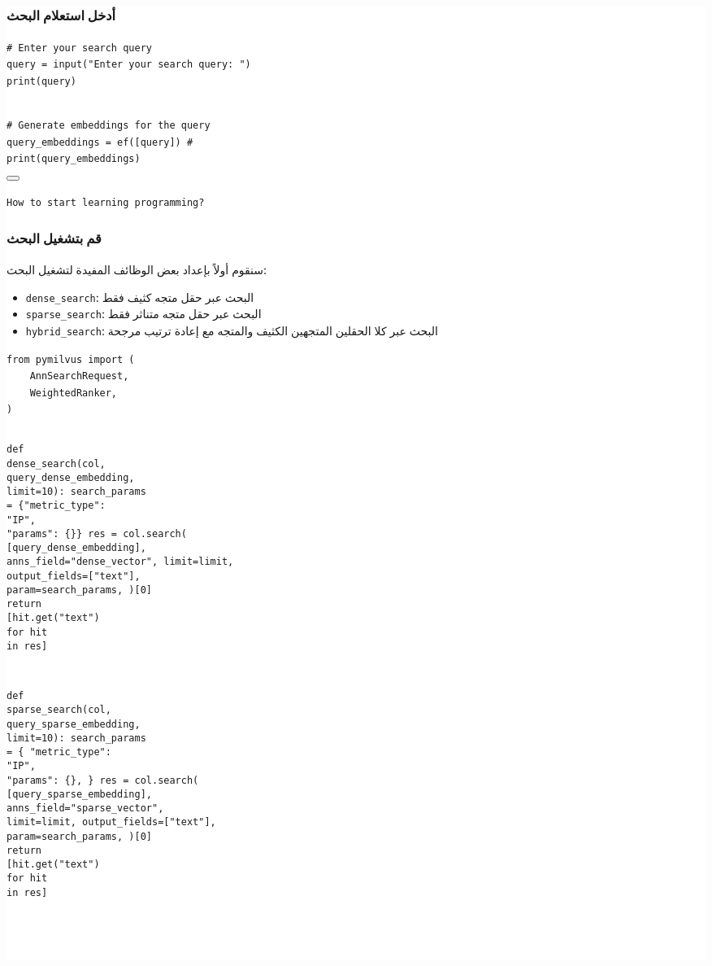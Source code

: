 <h3 id="Enter-Your-Search-Query" class="common-anchor-header">أدخل استعلام البحث</h3><pre><code translate="no" class="language-python"><span class="hljs-comment"># Enter your search query</span>
query = <span class="hljs-built_in">input</span>(<span class="hljs-string">&quot;Enter your search query: &quot;</span>)
<span class="hljs-built_in">print</span>(query)

<span class="hljs-comment"># Generate embeddings for the query</span>
query_embeddings = ef([query])
<span class="hljs-comment"># print(query_embeddings)</span>
<button class="copy-code-btn"></button></code></pre>
<pre><code translate="no">How to start learning programming?
</code></pre>
<h3 id="Run-the-Search" class="common-anchor-header">قم بتشغيل البحث</h3><p>سنقوم أولاً بإعداد بعض الوظائف المفيدة لتشغيل البحث:</p>
<ul>
<li><code translate="no">dense_search</code>: البحث عبر حقل متجه كثيف فقط</li>
<li><code translate="no">sparse_search</code>: البحث عبر حقل متجه متناثر فقط</li>
<li><code translate="no">hybrid_search</code>: البحث عبر كلا الحقلين المتجهين الكثيف والمتجه مع إعادة ترتيب مرجحة</li>
</ul>
<pre><code translate="no" class="language-python"><span class="hljs-function"><span class="hljs-keyword">from</span> pymilvus <span class="hljs-title">import</span> (<span class="hljs-params">
    AnnSearchRequest,
    WeightedRanker,
</span>)


def <span class="hljs-title">dense_search</span>(<span class="hljs-params">col, query_dense_embedding, limit=<span class="hljs-number">10</span></span>):
    search_params</span> = {<span class="hljs-string">&quot;metric_type&quot;</span>: <span class="hljs-string">&quot;IP&quot;</span>, <span class="hljs-string">&quot;params&quot;</span>: {}}
    res = col.search(
        [<span class="hljs-meta">query_dense_embedding</span>],
        anns_field=<span class="hljs-string">&quot;dense_vector&quot;</span>,
        limit=limit,
        output_fields=[<span class="hljs-string">&quot;text&quot;</span>],
        param=search_params,
    )[<span class="hljs-number">0</span>]
    <span class="hljs-keyword">return</span> [hit.<span class="hljs-keyword">get</span>(<span class="hljs-string">&quot;text&quot;</span>) <span class="hljs-keyword">for</span> hit <span class="hljs-keyword">in</span> res]


<span class="hljs-function">def <span class="hljs-title">sparse_search</span>(<span class="hljs-params">col, query_sparse_embedding, limit=<span class="hljs-number">10</span></span>):
    search_params</span> = {
        <span class="hljs-string">&quot;metric_type&quot;</span>: <span class="hljs-string">&quot;IP&quot;</span>,
        <span class="hljs-string">&quot;params&quot;</span>: {},
    }
    res = col.search(
        [<span class="hljs-meta">query_sparse_embedding</span>],
        anns_field=<span class="hljs-string">&quot;sparse_vector&quot;</span>,
        limit=limit,
        output_fields=[<span class="hljs-string">&quot;text&quot;</span>],
        param=search_params,
    )[<span class="hljs-number">0</span>]
    <span class="hljs-keyword">return</span> [hit.<span class="hljs-keyword">get</span>(<span class="hljs-string">&quot;text&quot;</span>) <span class="hljs-keyword">for</span> hit <span class="hljs-keyword">in</span> res]
